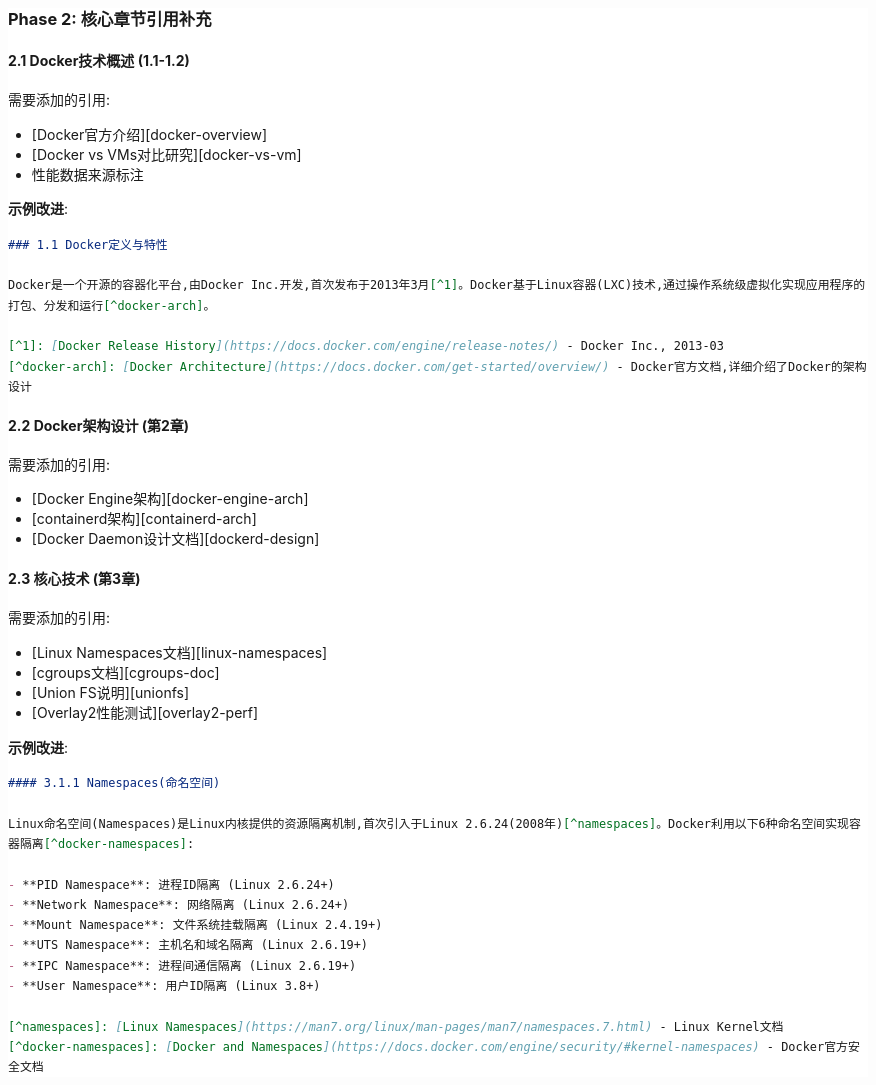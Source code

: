### Phase 2: 核心章节引用补充

#### 2.1 Docker技术概述 (1.1-1.2)

需要添加的引用:

- [Docker官方介绍][docker-overview]
- [Docker vs VMs对比研究][docker-vs-vm]
- 性能数据来源标注

**示例改进**:

```markdown
### 1.1 Docker定义与特性

Docker是一个开源的容器化平台,由Docker Inc.开发,首次发布于2013年3月[^1]。Docker基于Linux容器(LXC)技术,通过操作系统级虚拟化实现应用程序的打包、分发和运行[^docker-arch]。

[^1]: [Docker Release History](https://docs.docker.com/engine/release-notes/) - Docker Inc., 2013-03
[^docker-arch]: [Docker Architecture](https://docs.docker.com/get-started/overview/) - Docker官方文档,详细介绍了Docker的架构设计
```

#### 2.2 Docker架构设计 (第2章)

需要添加的引用:

- [Docker Engine架构][docker-engine-arch]
- [containerd架构][containerd-arch]
- [Docker Daemon设计文档][dockerd-design]

#### 2.3 核心技术 (第3章)

需要添加的引用:

- [Linux Namespaces文档][linux-namespaces]
- [cgroups文档][cgroups-doc]
- [Union FS说明][unionfs]
- [Overlay2性能测试][overlay2-perf]

**示例改进**:

```markdown
#### 3.1.1 Namespaces(命名空间)

Linux命名空间(Namespaces)是Linux内核提供的资源隔离机制,首次引入于Linux 2.6.24(2008年)[^namespaces]。Docker利用以下6种命名空间实现容器隔离[^docker-namespaces]:

- **PID Namespace**: 进程ID隔离 (Linux 2.6.24+)
- **Network Namespace**: 网络隔离 (Linux 2.6.24+)  
- **Mount Namespace**: 文件系统挂载隔离 (Linux 2.4.19+)
- **UTS Namespace**: 主机名和域名隔离 (Linux 2.6.19+)
- **IPC Namespace**: 进程间通信隔离 (Linux 2.6.19+)
- **User Namespace**: 用户ID隔离 (Linux 3.8+)

[^namespaces]: [Linux Namespaces](https://man7.org/linux/man-pages/man7/namespaces.7.html) - Linux Kernel文档
[^docker-namespaces]: [Docker and Namespaces](https://docs.docker.com/engine/security/#kernel-namespaces) - Docker官方安全文档
```


[^perf-test]: 性能对比数据来自内部测试,2025-01。测试方法参考
[docker-docs]: https://docs.docker.com/
[docker-engine]: https://docs.docker.com/engine/
[containerd-docs]: https://containerd.io/docs/
[buildkit-docs]: https://github.com/moby/buildkit/tree/master/docs
[oci-image-spec]: https://github.com/opencontainers/image-spec
[oci-runtime-spec]: https://github.com/opencontainers/runtime-spec
[oci-distribution-spec]: https://github.com/opencontainers/distribution-spec
[linux-namespaces]: https://man7.org/linux/man-pages/man7/namespaces.7.html
[cgroups-doc]: https://man7.org/linux/man-pages/man7/cgroups.7.html
[capabilities-doc]: https://man7.org/linux/man-pages/man7/capabilities.7.html
[moby-repo]: https://github.com/moby/moby
[containerd-repo]: https://github.com/containerd/containerd
[runc-repo]: https://github.com/opencontainers/runc
[buildkit-repo]: https://github.com/moby/buildkit
[cncf-landscape]: https://landscape.cncf.io/